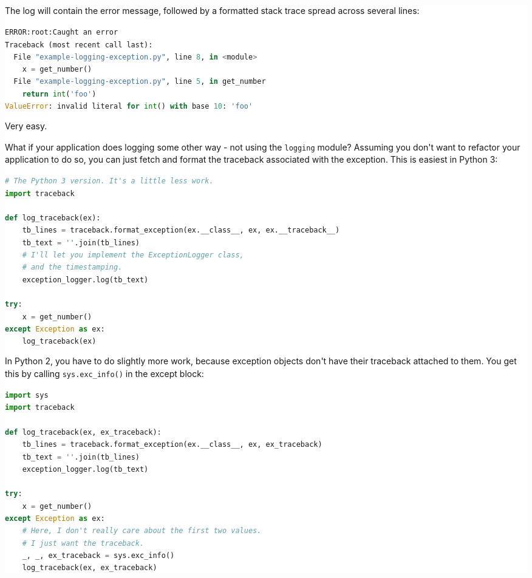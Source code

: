 The log will contain the error message, followed by a formatted stack trace spread across several lines:

```python
ERROR:root:Caught an error
Traceback (most recent call last):
  File "example-logging-exception.py", line 8, in <module>
    x = get_number()
  File "example-logging-exception.py", line 5, in get_number
    return int('foo')
ValueError: invalid literal for int() with base 10: 'foo'
```

Very easy.

What if your application does logging some other way - not using the `logging` module? Assuming you don't want to refactor your application to do so, you can just fetch and format the traceback associated with the exception. This is easiest in Python 3:

```python
# The Python 3 version. It's a little less work.
import traceback

def log_traceback(ex):
    tb_lines = traceback.format_exception(ex.__class__, ex, ex.__traceback__)
    tb_text = ''.join(tb_lines)
    # I'll let you implement the ExceptionLogger class,
    # and the timestamping.
    exception_logger.log(tb_text)

try:
    x = get_number()
except Exception as ex:
    log_traceback(ex)
```

In Python 2, you have to do slightly more work, because exception objects don't have their traceback attached to them. You get this by calling `sys.exc_info()` in the except block:

```python
import sys
import traceback

def log_traceback(ex, ex_traceback):
    tb_lines = traceback.format_exception(ex.__class__, ex, ex_traceback)
    tb_text = ''.join(tb_lines)
    exception_logger.log(tb_text)

try:
    x = get_number()
except Exception as ex:
    # Here, I don't really care about the first two values.
    # I just want the traceback.
    _, _, ex_traceback = sys.exc_info()
    log_traceback(ex, ex_traceback)
```
